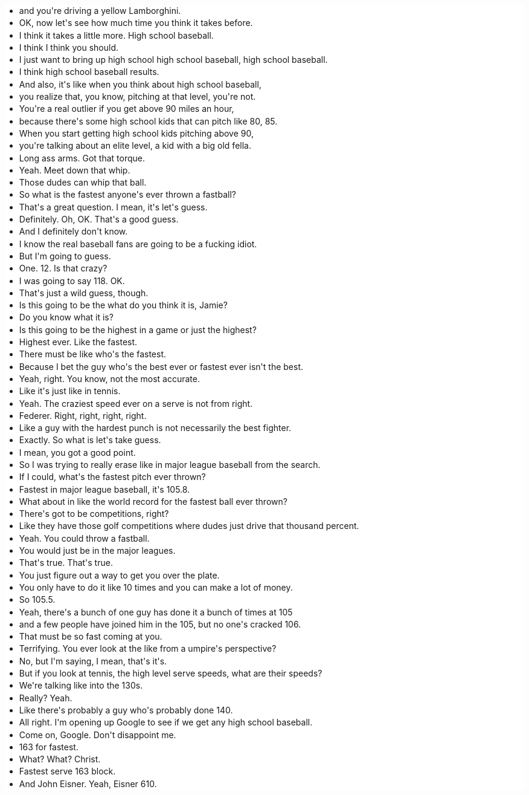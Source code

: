 *  and you're driving a yellow Lamborghini.
*  OK, now let's see how much time you think it takes before.
*  I think it takes a little more. High school baseball.
*  I think I think you should.
*  I just want to bring up high school high school baseball, high school baseball.
*  I think high school baseball results.
*  And also, it's like when you think about high school baseball,
*  you realize that, you know, pitching at that level, you're not.
*  You're a real outlier if you get above 90 miles an hour,
*  because there's some high school kids that can pitch like 80, 85.
*  When you start getting high school kids pitching above 90,
*  you're talking about an elite level, a kid with a big old fella.
*  Long ass arms. Got that torque.
*  Yeah. Meet down that whip.
*  Those dudes can whip that ball.
*  So what is the fastest anyone's ever thrown a fastball?
*  That's a great question. I mean, it's let's guess.
*  Definitely. Oh, OK. That's a good guess.
*  And I definitely don't know.
*  I know the real baseball fans are going to be a fucking idiot.
*  But I'm going to guess.
*  One. 12. Is that crazy?
*  I was going to say 118. OK.
*  That's just a wild guess, though.
*  Is this going to be the what do you think it is, Jamie?
*  Do you know what it is?
*  Is this going to be the highest in a game or just the highest?
*  Highest ever. Like the fastest.
*  There must be like who's the fastest.
*  Because I bet the guy who's the best ever or fastest ever isn't the best.
*  Yeah, right. You know, not the most accurate.
*  Like it's just like in tennis.
*  Yeah. The craziest speed ever on a serve is not from right.
*  Federer. Right, right, right, right.
*  Like a guy with the hardest punch is not necessarily the best fighter.
*  Exactly. So what is let's take guess.
*  I mean, you got a good point.
*  So I was trying to really erase like in major league baseball from the search.
*  If I could, what's the fastest pitch ever thrown?
*  Fastest in major league baseball, it's 105.8.
*  What about in like the world record for the fastest ball ever thrown?
*  There's got to be competitions, right?
*  Like they have those golf competitions where dudes just drive that thousand percent.
*  Yeah. You could throw a fastball.
*  You would just be in the major leagues.
*  That's true. That's true.
*  You just figure out a way to get you over the plate.
*  You only have to do it like 10 times and you can make a lot of money.
*  So 105.5.
*  Yeah, there's a bunch of one guy has done it a bunch of times at 105
*  and a few people have joined him in the 105, but no one's cracked 106.
*  That must be so fast coming at you.
*  Terrifying. You ever look at the like from a umpire's perspective?
*  No, but I'm saying, I mean, that's it's.
*  But if you look at tennis, the high level serve speeds, what are their speeds?
*  We're talking like into the 130s.
*  Really? Yeah.
*  Like there's probably a guy who's probably done 140.
*  All right. I'm opening up Google to see if we get any high school baseball.
*  Come on, Google. Don't disappoint me.
*  163 for fastest.
*  What? What? Christ.
*  Fastest serve 163 block.
*  And John Eisner. Yeah, Eisner 610.